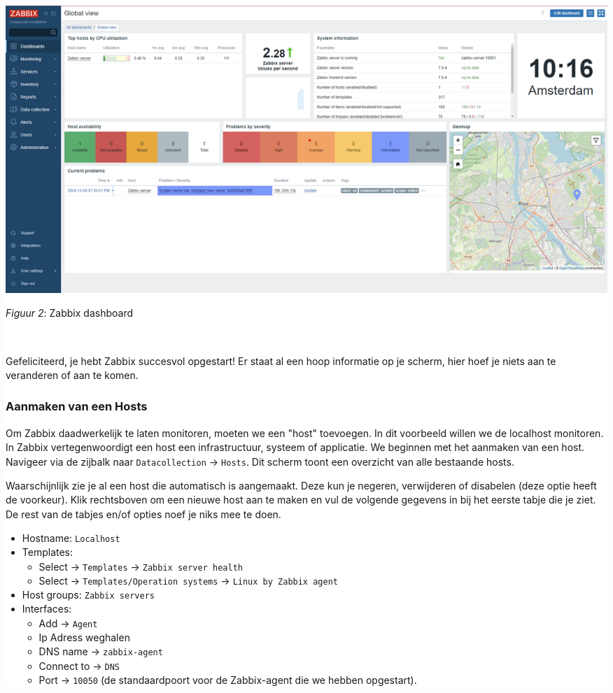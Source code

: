 <img src="plaatjes/zabbix_7_homescreen.png" alt="Zabbix version 7 homescreen" title="Zabbix version 7 homescreen">

*Figuur 2*: Zabbix dashboard</i>

<br />

Gefeliciteerd, je hebt Zabbix succesvol opgestart! Er staat al een hoop informatie op je scherm, hier hoef je niets aan te veranderen of aan te komen.

### Aanmaken van een Hosts

Om Zabbix daadwerkelijk te laten monitoren, moeten we een "host" toevoegen. In dit voorbeeld willen we de localhost monitoren. In Zabbix vertegenwoordigt een host een infrastructuur, systeem of applicatie. We beginnen met het aanmaken van een host. Navigeer via de zijbalk naar `Datacollection` -> `Hosts`. Dit scherm toont een overzicht van alle bestaande hosts.

Waarschijnlijk zie je al een host die automatisch is aangemaakt. Deze kun je negeren, verwijderen of disabelen (deze optie heeft de voorkeur). Klik rechtsboven om een nieuwe host aan te maken en vul de volgende gegevens in bij het eerste tabje die je ziet. De rest van de tabjes en/of opties noef je niks mee te doen.

- Hostname: `Localhost`
- Templates:
  - Select -> `Templates` -> `Zabbix server health`
  - Select -> `Templates/Operation systems` -> `Linux by Zabbix agent`
- Host groups: `Zabbix servers`
- Interfaces:
  - Add -> `Agent`
  - Ip Adress weghalen
  - DNS name -> `zabbix-agent`
  - Connect to -> `DNS`
  - Port -> `10050` (de standaardpoort voor de Zabbix-agent die we hebben opgestart).
